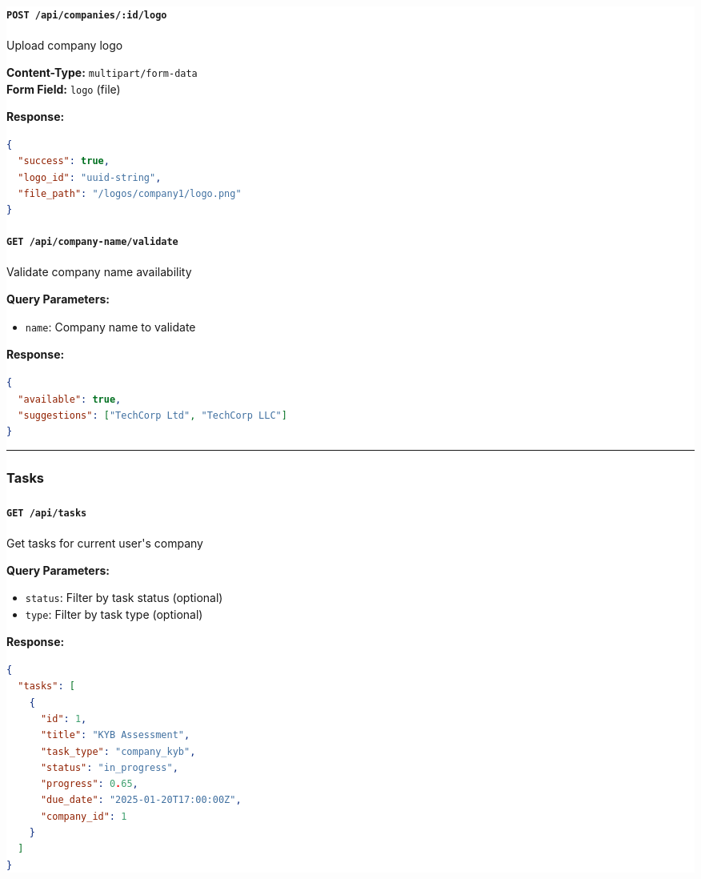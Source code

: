 #### `POST /api/companies/:id/logo`
Upload company logo

**Content-Type:** `multipart/form-data`  
**Form Field:** `logo` (file)

**Response:**
```json
{
  "success": true,
  "logo_id": "uuid-string",
  "file_path": "/logos/company1/logo.png"
}
```

#### `GET /api/company-name/validate`
Validate company name availability

**Query Parameters:**
- `name`: Company name to validate

**Response:**
```json
{
  "available": true,
  "suggestions": ["TechCorp Ltd", "TechCorp LLC"]
}
```

---

### Tasks

#### `GET /api/tasks`
Get tasks for current user's company

**Query Parameters:**
- `status`: Filter by task status (optional)
- `type`: Filter by task type (optional)

**Response:**
```json
{
  "tasks": [
    {
      "id": 1,
      "title": "KYB Assessment",
      "task_type": "company_kyb",
      "status": "in_progress",
      "progress": 0.65,
      "due_date": "2025-01-20T17:00:00Z",
      "company_id": 1
    }
  ]
}
```
